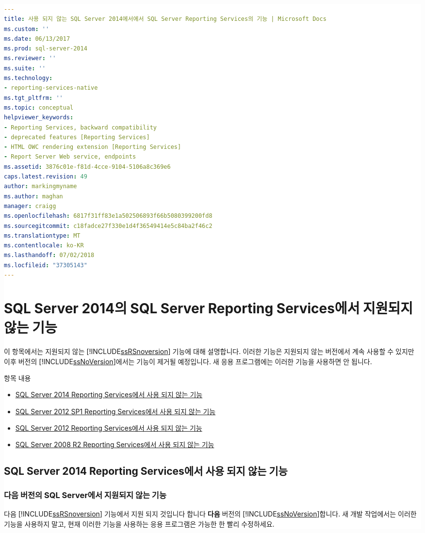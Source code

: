 ```yaml
---
title: 사용 되지 않는 SQL Server 2014에서에서 SQL Server Reporting Services의 기능 | Microsoft Docs
ms.custom: ''
ms.date: 06/13/2017
ms.prod: sql-server-2014
ms.reviewer: ''
ms.suite: ''
ms.technology:
- reporting-services-native
ms.tgt_pltfrm: ''
ms.topic: conceptual
helpviewer_keywords:
- Reporting Services, backward compatibility
- deprecated features [Reporting Services]
- HTML OWC rendering extension [Reporting Services]
- Report Server Web service, endpoints
ms.assetid: 3876c01e-f81d-4cce-9104-5106a8c369e6
caps.latest.revision: 49
author: markingmyname
ms.author: maghan
manager: craigg
ms.openlocfilehash: 6817f31ff83e1a502506893f66b5080399200fd8
ms.sourcegitcommit: c18fadce27f330e1d4f36549414e5c84ba2f46c2
ms.translationtype: MT
ms.contentlocale: ko-KR
ms.lasthandoff: 07/02/2018
ms.locfileid: "37305143"
---
```

# <a name="deprecated-features-in-sql-server-reporting-services-in-sql-server-2014"></a>SQL Server 2014의 SQL Server Reporting Services에서 지원되지 않는 기능
  이 항목에서는 지원되지 않는 [!INCLUDE[ssRSnoversion](../includes/ssrsnoversion-md.md)] 기능에 대해 설명합니다. 이러한 기능은 지원되지 않는 버전에서 계속 사용할 수 있지만 이후 버전의 [!INCLUDE[ssNoVersion](../includes/ssnoversion-md.md)]에서는 기능이 제거될 예정입니다. 새 응용 프로그램에는 이러한 기능을 사용하면 안 됩니다.  
  
 항목 내용  
  
-   [SQL Server 2014 Reporting Services에서 사용 되지 않는 기능](#bkmk_2014)  
  
-   [SQL Server 2012 SP1 Reporting Services에서 사용 되지 않는 기능](#bkmk_2012sp1)  
  
-   [SQL Server 2012 Reporting Services에서 사용 되지 않는 기능](#bkmk_2012)  
  
-   [SQL Server 2008 R2 Reporting Services에서 사용 되지 않는 기능](#bkmk_kj)  
  
##  <a name="bkmk_2014"></a> SQL Server 2014 Reporting Services에서 사용 되지 않는 기능  
  
### <a name="features-not-supported-in-the-next-version-of-sql-server"></a>다음 버전의 SQL Server에서 지원되지 않는 기능  
 다음 [!INCLUDE[ssRSnoversion](../includes/ssrsnoversion-md.md)] 기능에서 지원 되지 것입니다 합니다 **다음** 버전의 [!INCLUDE[ssNoVersion](../includes/ssnoversion-md.md)]합니다. 새 개발 작업에서는 이러한 기능을 사용하지 말고, 현재 이러한 기능을 사용하는 응용 프로그램은 가능한 한 빨리 수정하세요.  
  